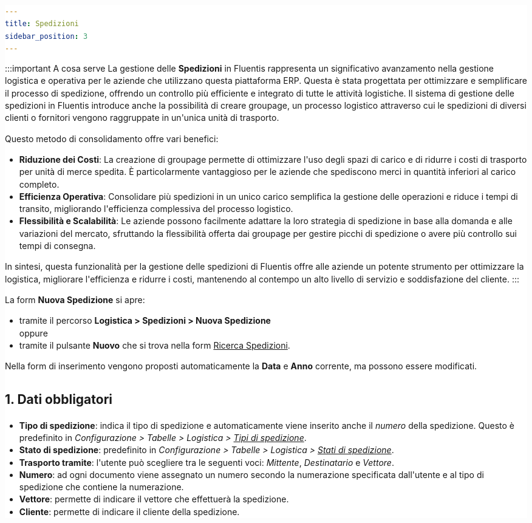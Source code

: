 ```yaml
---
title: Spedizioni
sidebar_position: 3
---
```


:::important A cosa serve
La gestione delle **Spedizioni** in Fluentis rappresenta un significativo avanzamento nella gestione logistica e operativa per le aziende che utilizzano questa piattaforma ERP. Questa è stata progettata per ottimizzare e semplificare il processo di spedizione, offrendo un controllo più efficiente e integrato di tutte le attività logistiche.
Il sistema di gestione delle spedizioni in Fluentis introduce anche la possibilità di creare groupage, un processo logistico attraverso cui le spedizioni di diversi clienti o fornitori vengono raggruppate in un'unica unità di trasporto. 

Questo metodo di consolidamento offre vari benefici:

- **Riduzione dei Costi**: La creazione di groupage permette di ottimizzare l'uso degli spazi di carico e di ridurre i costi di trasporto per unità di merce spedita. È particolarmente vantaggioso per le aziende che spediscono merci in quantità inferiori al carico completo.
- **Efficienza Operativa**: Consolidare più spedizioni in un unico carico semplifica la gestione delle operazioni e riduce i tempi di transito, migliorando l'efficienza complessiva del processo logistico.
- **Flessibilità e Scalabilità**: Le aziende possono facilmente adattare la loro strategia di spedizione in base alla domanda e alle variazioni del mercato, sfruttando la flessibilità offerta dai groupage per gestire picchi di spedizione o avere più controllo sui tempi di consegna.

In sintesi, questa funzionalità per la gestione delle spedizioni di Fluentis offre alle aziende un potente strumento per ottimizzare la logistica, migliorare l'efficienza e ridurre i costi, mantenendo al contempo un alto livello di servizio e soddisfazione del cliente.
:::

La form **Nuova Spedizione** si apre:  
- tramite il percorso **Logistica > Spedizioni > Nuova Spedizione**  
oppure  
- tramite il pulsante **Nuovo** che si trova nella form [Ricerca Spedizioni](/docs/logistics/shipping/search-shippings).

Nella form di inserimento vengono proposti automaticamente la **Data** e **Anno** corrente, ma possono essere modificati.

## **1. Dati obbligatori**

- **Tipo di spedizione**: indica il tipo di spedizione e automaticamente viene inserito anche il *numero* della spedizione. Questo è predefinito in *Configurazione > Tabelle > Logistica > [Tipi di spedizione](/docs/configurations/tables/logistics/shipping-type)*.       
- **Stato di spedizione**: predefinito in *Configurazione > Tabelle > Logistica > [Stati di spedizione](/docs/configurations/tables/logistics/shipping-states)*.        
- **Trasporto tramite**: l'utente può scegliere tra le seguenti voci: *Mittente*, *Destinatario* e *Vettore*.
- **Numero**: ad ogni documento viene assegnato un numero secondo la numerazione specificata dall'utente e al tipo di spedizione che contiene la numerazione.       
- **Vettore**: permette di indicare il vettore che effettuerà la spedizione.
- **Cliente**: permette di indicare il cliente della spedizione.
